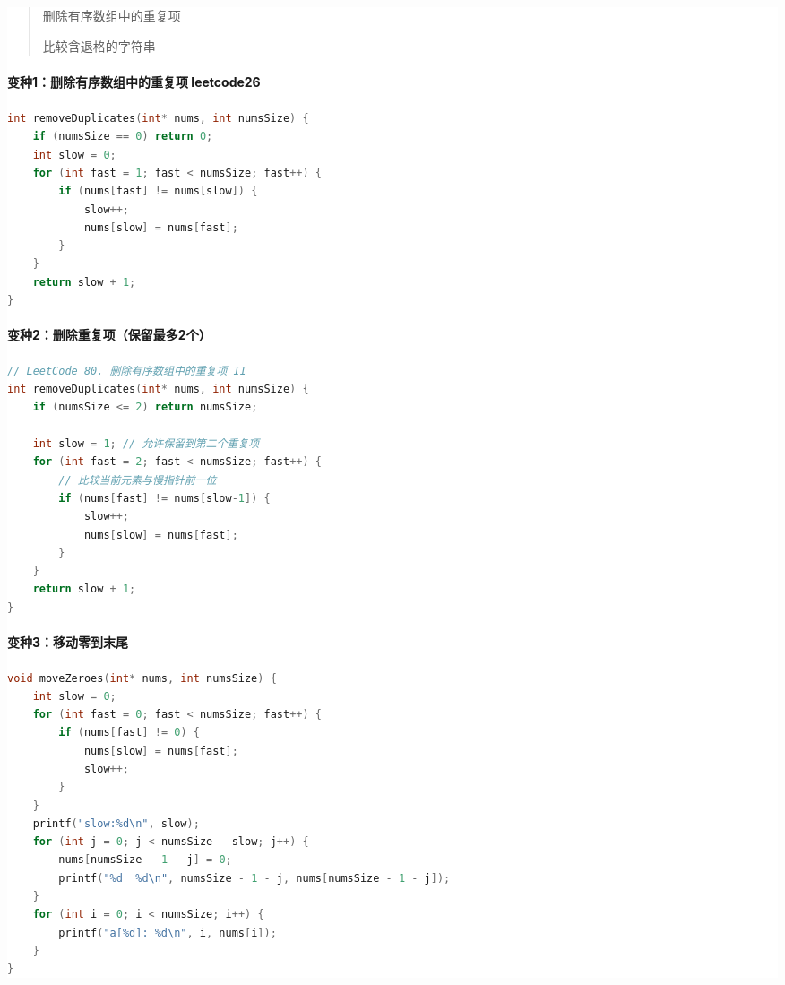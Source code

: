 > 删除有序数组中的重复项
>
> 比较含退格的字符串



#### 变种1：删除有序数组中的重复项 leetcode26

```C
int removeDuplicates(int* nums, int numsSize) {
    if (numsSize == 0) return 0;
    int slow = 0;
    for (int fast = 1; fast < numsSize; fast++) { 
        if (nums[fast] != nums[slow]) { 
            slow++;
            nums[slow] = nums[fast];
        } 
    } 
    return slow + 1;        
}
```



#### 变种2：删除重复项（保留最多2个）

```C
// LeetCode 80. 删除有序数组中的重复项 II
int removeDuplicates(int* nums, int numsSize) {
    if (numsSize <= 2) return numsSize;
    
    int slow = 1; // 允许保留到第二个重复项
    for (int fast = 2; fast < numsSize; fast++) {
        // 比较当前元素与慢指针前一位
        if (nums[fast] != nums[slow-1]) { 
            slow++;
            nums[slow] = nums[fast];
        }
    }
    return slow + 1;
}
```





#### 变种3：移动零到末尾

```C
void moveZeroes(int* nums, int numsSize) { 
    int slow = 0;
    for (int fast = 0; fast < numsSize; fast++) { 
        if (nums[fast] != 0) { 
            nums[slow] = nums[fast];
            slow++;                                                                                                         
        }
    }
    printf("slow:%d\n", slow);
    for (int j = 0; j < numsSize - slow; j++) {
        nums[numsSize - 1 - j] = 0;
        printf("%d  %d\n", numsSize - 1 - j, nums[numsSize - 1 - j]);
    }
    for (int i = 0; i < numsSize; i++) {
        printf("a[%d]: %d\n", i, nums[i]);
    }
}

```
